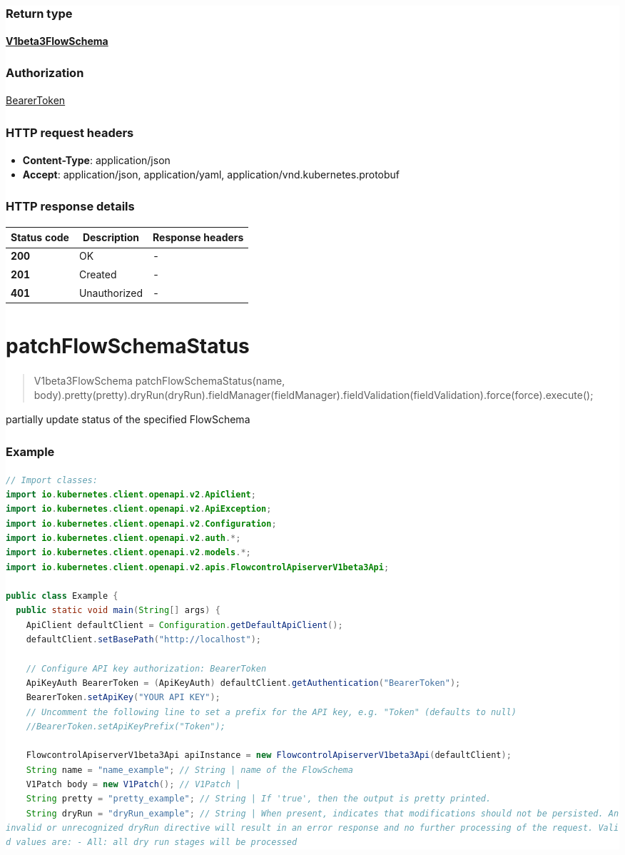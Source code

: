 ### Return type

[**V1beta3FlowSchema**](V1beta3FlowSchema.md)

### Authorization

[BearerToken](../README.md#BearerToken)

### HTTP request headers

 - **Content-Type**: application/json
 - **Accept**: application/json, application/yaml, application/vnd.kubernetes.protobuf

### HTTP response details
| Status code | Description | Response headers |
|-------------|-------------|------------------|
| **200** | OK |  -  |
| **201** | Created |  -  |
| **401** | Unauthorized |  -  |

<a id="patchFlowSchemaStatus"></a>
# **patchFlowSchemaStatus**
> V1beta3FlowSchema patchFlowSchemaStatus(name, body).pretty(pretty).dryRun(dryRun).fieldManager(fieldManager).fieldValidation(fieldValidation).force(force).execute();



partially update status of the specified FlowSchema

### Example
```java
// Import classes:
import io.kubernetes.client.openapi.v2.ApiClient;
import io.kubernetes.client.openapi.v2.ApiException;
import io.kubernetes.client.openapi.v2.Configuration;
import io.kubernetes.client.openapi.v2.auth.*;
import io.kubernetes.client.openapi.v2.models.*;
import io.kubernetes.client.openapi.v2.apis.FlowcontrolApiserverV1beta3Api;

public class Example {
  public static void main(String[] args) {
    ApiClient defaultClient = Configuration.getDefaultApiClient();
    defaultClient.setBasePath("http://localhost");
    
    // Configure API key authorization: BearerToken
    ApiKeyAuth BearerToken = (ApiKeyAuth) defaultClient.getAuthentication("BearerToken");
    BearerToken.setApiKey("YOUR API KEY");
    // Uncomment the following line to set a prefix for the API key, e.g. "Token" (defaults to null)
    //BearerToken.setApiKeyPrefix("Token");

    FlowcontrolApiserverV1beta3Api apiInstance = new FlowcontrolApiserverV1beta3Api(defaultClient);
    String name = "name_example"; // String | name of the FlowSchema
    V1Patch body = new V1Patch(); // V1Patch | 
    String pretty = "pretty_example"; // String | If 'true', then the output is pretty printed.
    String dryRun = "dryRun_example"; // String | When present, indicates that modifications should not be persisted. An invalid or unrecognized dryRun directive will result in an error response and no further processing of the request. Valid values are: - All: all dry run stages will be processed
```